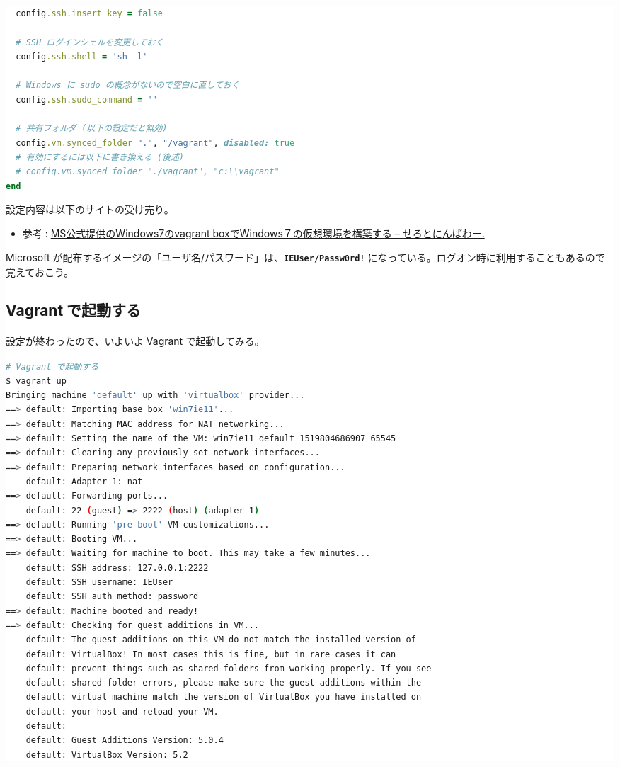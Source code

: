 ```ruby
  config.ssh.insert_key = false
  
  # SSH ログインシェルを変更しておく
  config.ssh.shell = 'sh -l'
  
  # Windows に sudo の概念がないので空白に直しておく
  config.ssh.sudo_command = ''
  
  # 共有フォルダ (以下の設定だと無効)
  config.vm.synced_folder ".", "/vagrant", disabled: true
  # 有効にするには以下に書き換える (後述)
  # config.vm.synced_folder "./vagrant", "c:\\vagrant"
end
```

設定内容は以下のサイトの受け売り。

- 参考 : [MS公式提供のWindows7のvagrant boxでWindows７の仮想環境を構築する – せろとにんぱわー.](https://www.serotoninpower.club/archives/379)

Microsoft が配布するイメージの「ユーザ名/パスワード」は、**`IEUser/Passw0rd!`** になっている。ログオン時に利用することもあるので覚えておこう。

## Vagrant で起動する

設定が終わったので、いよいよ Vagrant で起動してみる。

```bash
# Vagrant で起動する
$ vagrant up
Bringing machine 'default' up with 'virtualbox' provider...
==> default: Importing base box 'win7ie11'...
==> default: Matching MAC address for NAT networking...
==> default: Setting the name of the VM: win7ie11_default_1519804686907_65545
==> default: Clearing any previously set network interfaces...
==> default: Preparing network interfaces based on configuration...
    default: Adapter 1: nat
==> default: Forwarding ports...
    default: 22 (guest) => 2222 (host) (adapter 1)
==> default: Running 'pre-boot' VM customizations...
==> default: Booting VM...
==> default: Waiting for machine to boot. This may take a few minutes...
    default: SSH address: 127.0.0.1:2222
    default: SSH username: IEUser
    default: SSH auth method: password
==> default: Machine booted and ready!
==> default: Checking for guest additions in VM...
    default: The guest additions on this VM do not match the installed version of
    default: VirtualBox! In most cases this is fine, but in rare cases it can
    default: prevent things such as shared folders from working properly. If you see
    default: shared folder errors, please make sure the guest additions within the
    default: virtual machine match the version of VirtualBox you have installed on
    default: your host and reload your VM.
    default:
    default: Guest Additions Version: 5.0.4
    default: VirtualBox Version: 5.2
```
